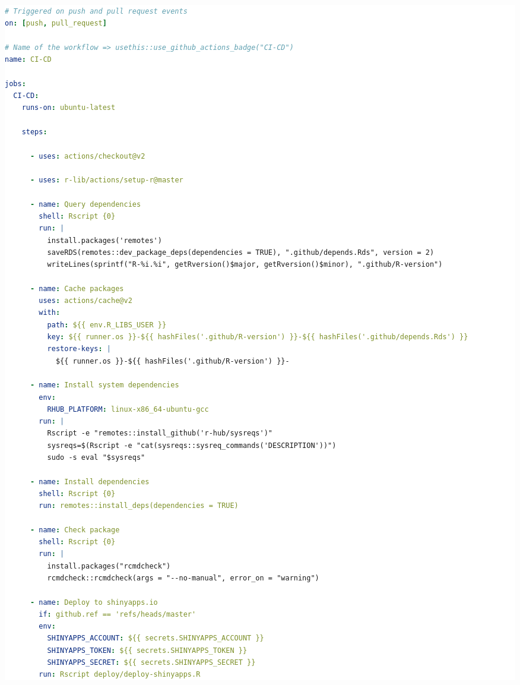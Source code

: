 ```yml
# Triggered on push and pull request events
on: [push, pull_request]

# Name of the workflow => usethis::use_github_actions_badge("CI-CD")
name: CI-CD

jobs:
  CI-CD:
    runs-on: ubuntu-latest

    steps:

      - uses: actions/checkout@v2

      - uses: r-lib/actions/setup-r@master

      - name: Query dependencies
        shell: Rscript {0}
        run: |
          install.packages('remotes')
          saveRDS(remotes::dev_package_deps(dependencies = TRUE), ".github/depends.Rds", version = 2)
          writeLines(sprintf("R-%i.%i", getRversion()$major, getRversion()$minor), ".github/R-version")

      - name: Cache packages
        uses: actions/cache@v2
        with:
          path: ${{ env.R_LIBS_USER }}
          key: ${{ runner.os }}-${{ hashFiles('.github/R-version') }}-${{ hashFiles('.github/depends.Rds') }}
          restore-keys: |
            ${{ runner.os }}-${{ hashFiles('.github/R-version') }}-

      - name: Install system dependencies
        env:
          RHUB_PLATFORM: linux-x86_64-ubuntu-gcc
        run: |
          Rscript -e "remotes::install_github('r-hub/sysreqs')"
          sysreqs=$(Rscript -e "cat(sysreqs::sysreq_commands('DESCRIPTION'))")
          sudo -s eval "$sysreqs"

      - name: Install dependencies
        shell: Rscript {0}
        run: remotes::install_deps(dependencies = TRUE)

      - name: Check package
        shell: Rscript {0}
        run: |
          install.packages("rcmdcheck")
          rcmdcheck::rcmdcheck(args = "--no-manual", error_on = "warning")

      - name: Deploy to shinyapps.io
        if: github.ref == 'refs/heads/master'
        env:
          SHINYAPPS_ACCOUNT: ${{ secrets.SHINYAPPS_ACCOUNT }}
          SHINYAPPS_TOKEN: ${{ secrets.SHINYAPPS_TOKEN }}
          SHINYAPPS_SECRET: ${{ secrets.SHINYAPPS_SECRET }}
        run: Rscript deploy/deploy-shinyapps.R
```
